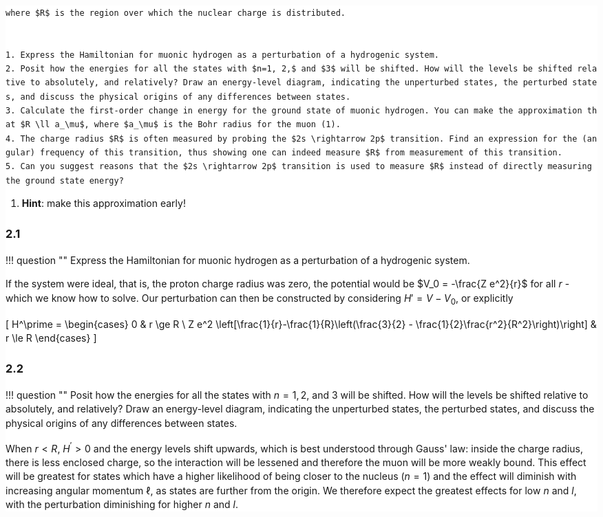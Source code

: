     where $R$ is the region over which the nuclear charge is distributed.


    1. Express the Hamiltonian for muonic hydrogen as a perturbation of a hydrogenic system.          
    2. Posit how the energies for all the states with $n=1, 2,$ and $3$ will be shifted. How will the levels be shifted relative to absolutely, and relatively? Draw an energy-level diagram, indicating the unperturbed states, the perturbed states, and discuss the physical origins of any differences between states.
    3. Calculate the first-order change in energy for the ground state of muonic hydrogen. You can make the approximation that $R \ll a_\mu$, where $a_\mu$ is the Bohr radius for the muon (1).
    4. The charge radius $R$ is often measured by probing the $2s \rightarrow 2p$ transition. Find an expression for the (angular) frequency of this transition, thus showing one can indeed measure $R$ from measurement of this transition.
    5. Can you suggest reasons that the $2s \rightarrow 2p$ transition is used to measure $R$ instead of directly measuring the ground state energy?
1. **Hint**: make this approximation early!

### 2.1
!!! question ""
    Express the Hamiltonian for muonic hydrogen as a perturbation of a hydrogenic system.  

If the system were ideal, that is, the proton charge radius was zero, the potential would be $V_0 = -\frac{Z e^2}{r}$ for all $r$ - which we know how to solve. Our perturbation can then be constructed by considering $H'=V - V_0$, or explicitly

\[
    H^\prime =
    \begin{cases}
        0 & r \ge R \\
        Z e^2 \left[\frac{1}{r}-\frac{1}{R}\left(\frac{3}{2} - \frac{1}{2}\frac{r^2}{R^2}\right)\right] & r \le R
    \end{cases}
\]

### 2.2
!!! question ""
    Posit how the energies for all the states with $n=1, 2,$ and $3$ will be shifted. How will the levels be shifted relative to absolutely, and relatively? Draw an energy-level diagram, indicating the unperturbed states, the perturbed states, and discuss the physical origins of any differences between states.

When $r < R$, $H^\prime > 0$ and the energy levels shift upwards, which is best understood through Gauss' law: inside the charge radius, there is less enclosed charge, so the interaction will be lessened and therefore the muon will be more weakly bound. This effect will be greatest for states which have a higher likelihood of being closer to the nucleus ($n=1$) and the effect will diminish with increasing angular momentum $\ell$, as states are further from the origin. We therefore expect the greatest effects for low $n$ and $l$, with the perturbation diminishing for higher $n$ and $l$.

<figure markdown>